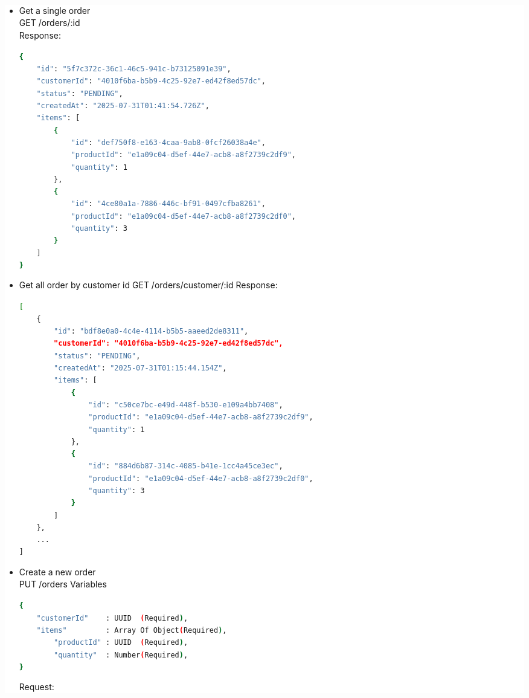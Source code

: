 - Get a single order  
    GET /orders/:id  
    Response:  
    ```bash
    {
        "id": "5f7c372c-36c1-46c5-941c-b73125091e39",
        "customerId": "4010f6ba-b5b9-4c25-92e7-ed42f8ed57dc",
        "status": "PENDING",
        "createdAt": "2025-07-31T01:41:54.726Z",
        "items": [
            {
                "id": "def750f8-e163-4caa-9ab8-0fcf26038a4e",
                "productId": "e1a09c04-d5ef-44e7-acb8-a8f2739c2df9",
                "quantity": 1
            },
            {
                "id": "4ce80a1a-7886-446c-bf91-0497cfba8261",
                "productId": "e1a09c04-d5ef-44e7-acb8-a8f2739c2df0",
                "quantity": 3
            }
        ]
    }
    ```

- Get all order by customer id 
    GET /orders/customer/:id
    Response:  
    ```bash
    [
        {
            "id": "bdf8e0a0-4c4e-4114-b5b5-aaeed2de8311",
            "customerId": "4010f6ba-b5b9-4c25-92e7-ed42f8ed57dc",
            "status": "PENDING",
            "createdAt": "2025-07-31T01:15:44.154Z",
            "items": [
                {
                    "id": "c50ce7bc-e49d-448f-b530-e109a4bb7408",
                    "productId": "e1a09c04-d5ef-44e7-acb8-a8f2739c2df9",
                    "quantity": 1
                },
                {
                    "id": "884d6b87-314c-4085-b41e-1cc4a45ce3ec",
                    "productId": "e1a09c04-d5ef-44e7-acb8-a8f2739c2df0",
                    "quantity": 3
                }
            ]
        },
        ...
    ]
    ```    

- Create a new order  
    PUT /orders
    Variables
    ```bash
    {
        "customerId"    : UUID  (Required),
        "items"         : Array Of Object(Required),
            "productId" : UUID  (Required),
            "quantity"  : Number(Required),
    }
    ```  
    Request:  
    ```bash